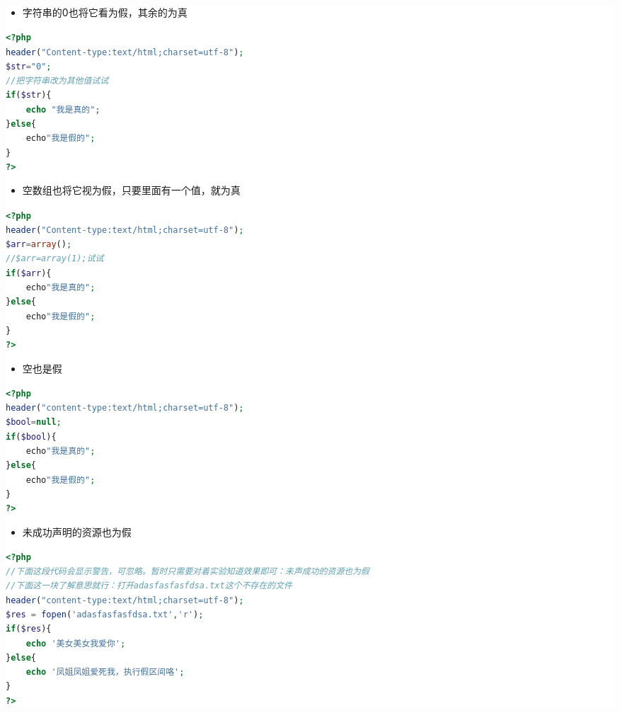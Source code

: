 - 字符串的0也将它看为假，其余的为真
```php
<?php
header("Content-type:text/html;charset=utf-8");
$str="0";
//把字符串改为其他值试试
if($str){
	echo "我是真的";
}else{
	echo"我是假的";
}
?>
```
- 空数组也将它视为假，只要里面有一个值，就为真
```php
<?php
header("Content-type:text/html;charset=utf-8");
$arr=array();
//$arr=array(1);试试
if($arr){
	echo"我是真的";
}else{
	echo"我是假的";
}
?>
```
- 空也是假
```php
<?php
header("content-type:text/html;charset=utf-8");
$bool=null;
if($bool){
	echo"我是真的";
}else{
	echo"我是假的";
}
?>
```

- 未成功声明的资源也为假
```php
<?php
//下面这段代码会显示警告，可忽略。暂时只需要对着实验知道效果即可：未声成功的资源也为假
//下面这一块了解意思就行：打开adasfasfasfdsa.txt这个不存在的文件
header("content-type:text/html;charset=utf-8");
$res = fopen('adasfasfasfdsa.txt','r');
if($res){
    echo '美女美女我爱你';
}else{
    echo '凤姐凤姐爱死我，执行假区间咯';
}
?>
```
